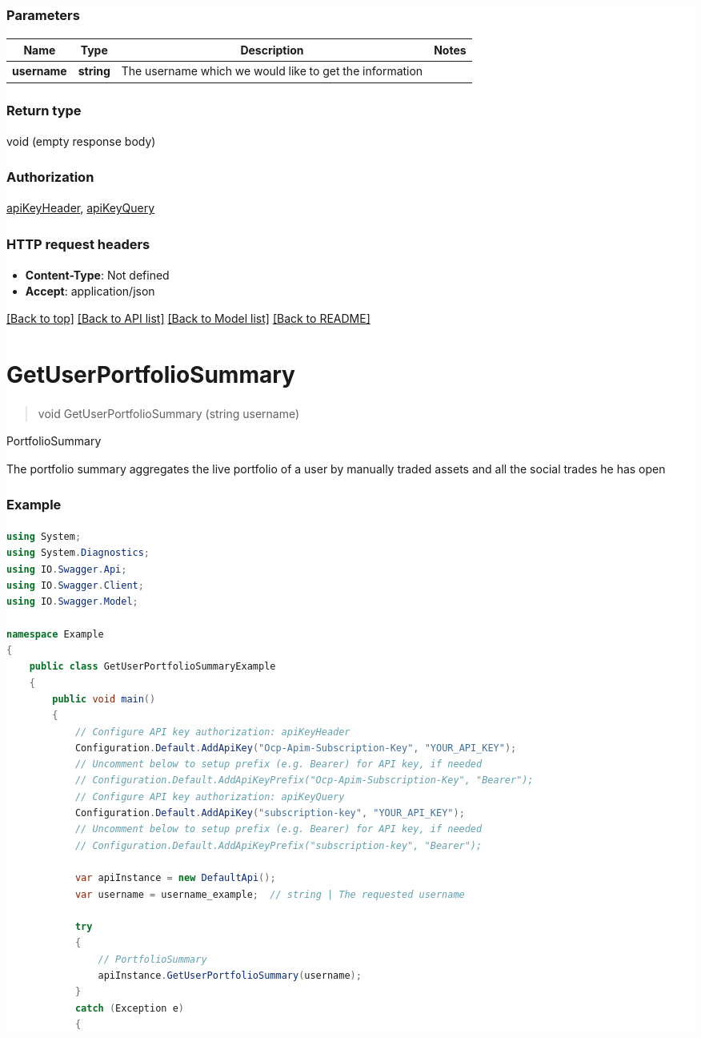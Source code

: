 ### Parameters

Name | Type | Description  | Notes
------------- | ------------- | ------------- | -------------
 **username** | **string**| The username which we would like to get the information | 

### Return type

void (empty response body)

### Authorization

[apiKeyHeader](../README.md#apiKeyHeader), [apiKeyQuery](../README.md#apiKeyQuery)

### HTTP request headers

 - **Content-Type**: Not defined
 - **Accept**: application/json

[[Back to top]](#) [[Back to API list]](../README.md#documentation-for-api-endpoints) [[Back to Model list]](../README.md#documentation-for-models) [[Back to README]](../README.md)
<a name="getuserportfoliosummary"></a>
# **GetUserPortfolioSummary**
> void GetUserPortfolioSummary (string username)

PortfolioSummary

The portfolio summary aggregates the live portfolio of a user by manually traded assets and all the social trades he has open

### Example
```csharp
using System;
using System.Diagnostics;
using IO.Swagger.Api;
using IO.Swagger.Client;
using IO.Swagger.Model;

namespace Example
{
    public class GetUserPortfolioSummaryExample
    {
        public void main()
        {
            // Configure API key authorization: apiKeyHeader
            Configuration.Default.AddApiKey("Ocp-Apim-Subscription-Key", "YOUR_API_KEY");
            // Uncomment below to setup prefix (e.g. Bearer) for API key, if needed
            // Configuration.Default.AddApiKeyPrefix("Ocp-Apim-Subscription-Key", "Bearer");
            // Configure API key authorization: apiKeyQuery
            Configuration.Default.AddApiKey("subscription-key", "YOUR_API_KEY");
            // Uncomment below to setup prefix (e.g. Bearer) for API key, if needed
            // Configuration.Default.AddApiKeyPrefix("subscription-key", "Bearer");

            var apiInstance = new DefaultApi();
            var username = username_example;  // string | The requested username

            try
            {
                // PortfolioSummary
                apiInstance.GetUserPortfolioSummary(username);
            }
            catch (Exception e)
            {
```